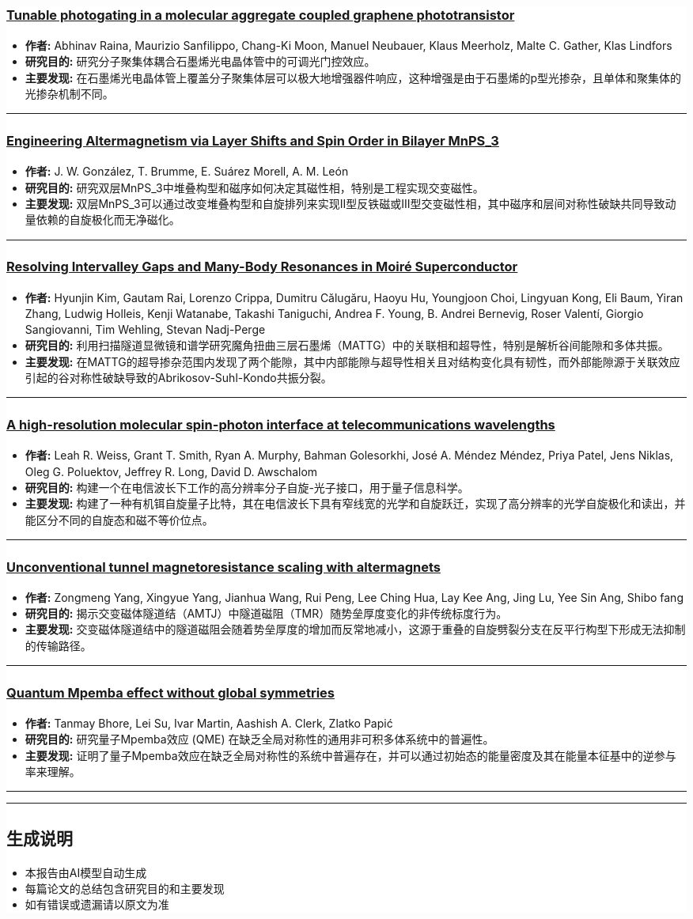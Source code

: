 
### [Tunable photogating in a molecular aggregate coupled graphene phototransistor](http://arxiv.org/abs/2505.17232v1)
- **作者:** Abhinav Raina, Maurizio Sanfilippo, Chang-Ki Moon, Manuel Neubauer, Klaus Meerholz, Malte C. Gather, Klas Lindfors
- **研究目的:** 研究分子聚集体耦合石墨烯光电晶体管中的可调光门控效应。
- **主要发现:** 在石墨烯光电晶体管上覆盖分子聚集体层可以极大地增强器件响应，这种增强是由于石墨烯的p型光掺杂，且单体和聚集体的光掺杂机制不同。

---

### [Engineering Altermagnetism via Layer Shifts and Spin Order in Bilayer MnPS$\_3$](http://arxiv.org/abs/2505.17212v1)
- **作者:** J. W. González, T. Brumme, E. Suárez Morell, A. M. León
- **研究目的:** 研究双层MnPS$\_3$中堆叠构型和磁序如何决定其磁性相，特别是工程实现交变磁性。
- **主要发现:** 双层MnPS$\_3$可以通过改变堆叠构型和自旋排列来实现II型反铁磁或III型交变磁性相，其中磁序和层间对称性破缺共同导致动量依赖的自旋极化而无净磁化。

---

### [Resolving Intervalley Gaps and Many-Body Resonances in Moiré Superconductor](http://arxiv.org/abs/2505.17200v1)
- **作者:** Hyunjin Kim, Gautam Rai, Lorenzo Crippa, Dumitru Călugăru, Haoyu Hu, Youngjoon Choi, Lingyuan Kong, Eli Baum, Yiran Zhang, Ludwig Holleis, Kenji Watanabe, Takashi Taniguchi, Andrea F. Young, B. Andrei Bernevig, Roser Valentí, Giorgio Sangiovanni, Tim Wehling, Stevan Nadj-Perge
- **研究目的:** 利用扫描隧道显微镜和谱学研究魔角扭曲三层石墨烯（MATTG）中的关联相和超导性，特别是解析谷间能隙和多体共振。
- **主要发现:** 在MATTG的超导掺杂范围内发现了两个能隙，其中内部能隙与超导性相关且对结构变化具有韧性，而外部能隙源于关联效应引起的谷对称性破缺导致的Abrikosov-Suhl-Kondo共振分裂。

---

### [A high-resolution molecular spin-photon interface at telecommunications wavelengths](http://arxiv.org/abs/2505.17195v1)
- **作者:** Leah R. Weiss, Grant T. Smith, Ryan A. Murphy, Bahman Golesorkhi, José A. Méndez Méndez, Priya Patel, Jens Niklas, Oleg G. Poluektov, Jeffrey R. Long, David D. Awschalom
- **研究目的:** 构建一个在电信波长下工作的高分辨率分子自旋-光子接口，用于量子信息科学。
- **主要发现:** 构建了一种有机铒自旋量子比特，其在电信波长下具有窄线宽的光学和自旋跃迁，实现了高分辨率的光学自旋极化和读出，并能区分不同的自旋态和磁不等价位点。

---

### [Unconventional tunnel magnetoresistance scaling with altermagnets](http://arxiv.org/abs/2505.17192v1)
- **作者:** Zongmeng Yang, Xingyue Yang, Jianhua Wang, Rui Peng, Lee Ching Hua, Lay Kee Ang, Jing Lu, Yee Sin Ang, Shibo fang
- **研究目的:** 揭示交变磁体隧道结（AMTJ）中隧道磁阻（TMR）随势垒厚度变化的非传统标度行为。
- **主要发现:** 交变磁体隧道结中的隧道磁阻会随着势垒厚度的增加而反常地减小，这源于重叠的自旋劈裂分支在反平行构型下形成无法抑制的传输路径。

---
### [Quantum Mpemba effect without global symmetries](http://arxiv.org/abs/2505.17181v1)
- **作者:** Tanmay Bhore, Lei Su, Ivar Martin, Aashish A. Clerk, Zlatko Papić
- **研究目的:** 研究量子Mpemba效应 (QME) 在缺乏全局对称性的通用非可积多体系统中的普遍性。
- **主要发现:** 证明了量子Mpemba效应在缺乏全局对称性的系统中普遍存在，并可以通过初始态的能量密度及其在能量本征基中的逆参与率来理解。

---

---

## 生成说明
- 本报告由AI模型自动生成
- 每篇论文的总结包含研究目的和主要发现
- 如有错误或遗漏请以原文为准
